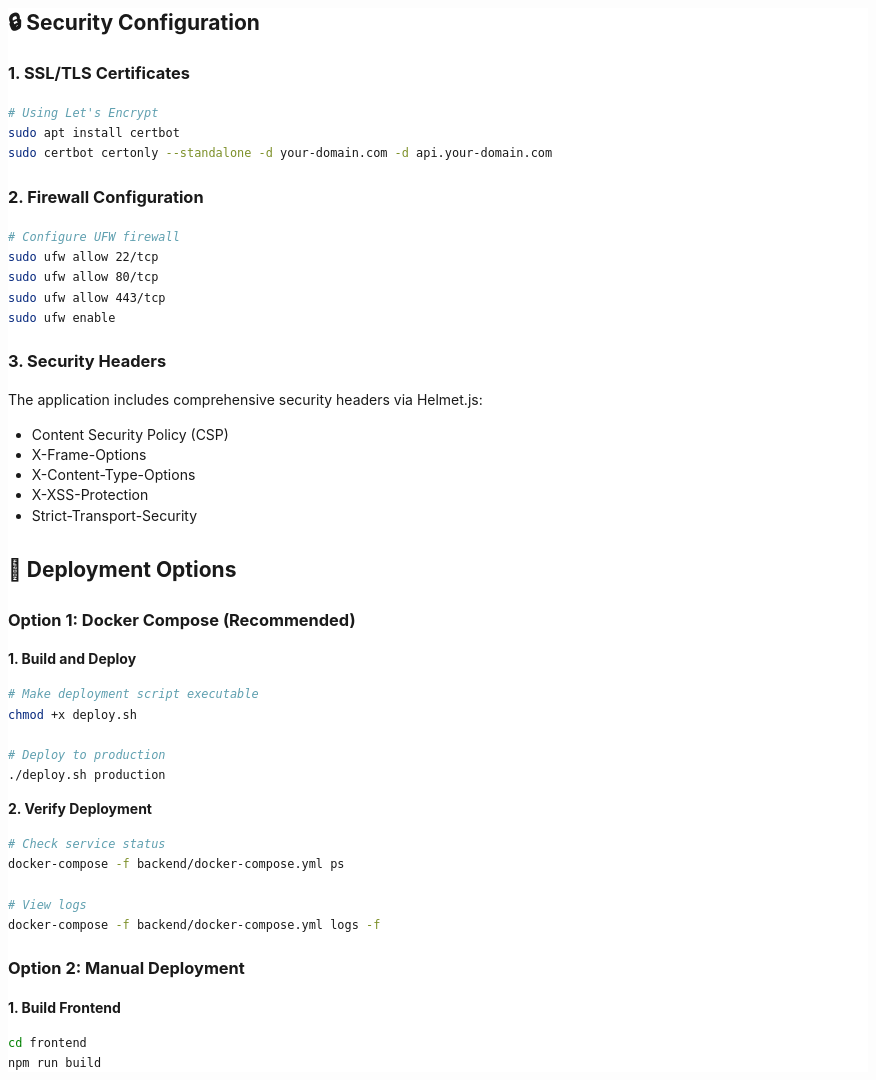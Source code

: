 ## 🔒 Security Configuration

### **1. SSL/TLS Certificates**
```bash
# Using Let's Encrypt
sudo apt install certbot
sudo certbot certonly --standalone -d your-domain.com -d api.your-domain.com
```

### **2. Firewall Configuration**
```bash
# Configure UFW firewall
sudo ufw allow 22/tcp
sudo ufw allow 80/tcp
sudo ufw allow 443/tcp
sudo ufw enable
```

### **3. Security Headers**
The application includes comprehensive security headers via Helmet.js:
- Content Security Policy (CSP)
- X-Frame-Options
- X-Content-Type-Options
- X-XSS-Protection
- Strict-Transport-Security

## 🚀 Deployment Options

### **Option 1: Docker Compose (Recommended)**

**1. Build and Deploy**
```bash
# Make deployment script executable
chmod +x deploy.sh

# Deploy to production
./deploy.sh production
```

**2. Verify Deployment**
```bash
# Check service status
docker-compose -f backend/docker-compose.yml ps

# View logs
docker-compose -f backend/docker-compose.yml logs -f
```

### **Option 2: Manual Deployment**

**1. Build Frontend**
```bash
cd frontend
npm run build
```
